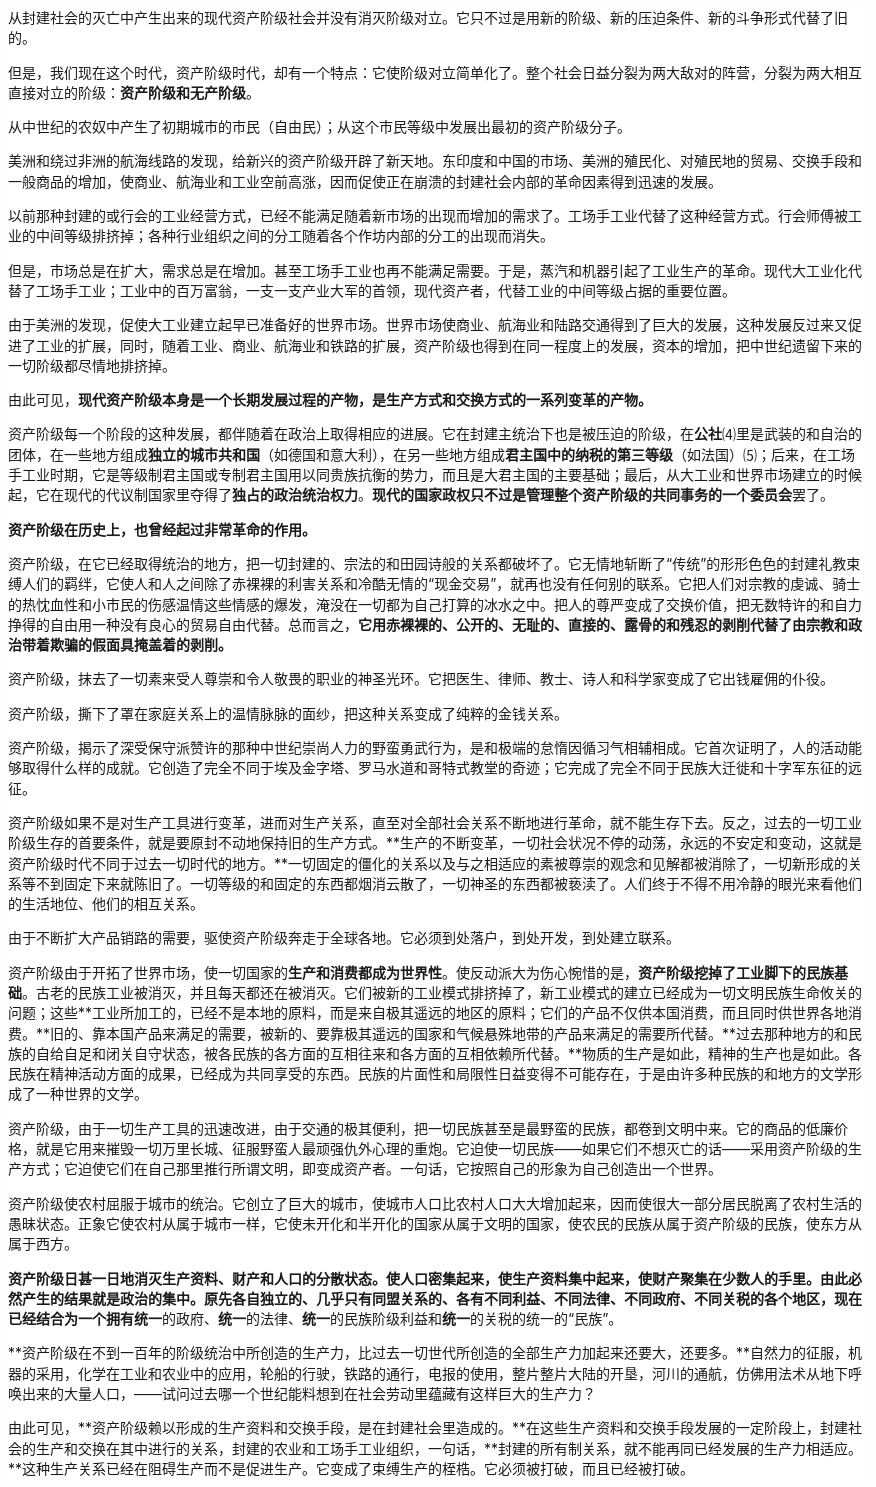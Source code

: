 从封建社会的灭亡中产生出来的现代资产阶级社会并没有消灭阶级对立。它只不过是用新的阶级、新的压迫条件、新的斗争形式代替了旧的。

但是，我们现在这个时代，资产阶级时代，却有一个特点：它使阶级对立简单化了。整个社会日益分裂为两大敌对的阵营，分裂为两大相互直接对立的阶级：**资产阶级和无产阶级**。

从中世纪的农奴中产生了初期城市的市民（自由民）；从这个市民等级中发展出最初的资产阶级分子。

美洲和绕过非洲的航海线路的发现，给新兴的资产阶级开辟了新天地。东印度和中国的市场、美洲的殖民化、对殖民地的贸易、交换手段和一般商品的增加，使商业、航海业和工业空前高涨，因而促使正在崩溃的封建社会内部的革命因素得到迅速的发展。

以前那种封建的或行会的工业经营方式，已经不能满足随着新市场的出现而增加的需求了。工场手工业代替了这种经营方式。行会师傅被工业的中间等级排挤掉；各种行业组织之间的分工随着各个作坊内部的分工的出现而消失。

但是，市场总是在扩大，需求总是在增加。甚至工场手工业也再不能满足需要。于是，蒸汽和机器引起了工业生产的革命。现代大工业化代替了工场手工业；工业中的百万富翁，一支一支产业大军的首领，现代资产者，代替工业的中间等级占据的重要位置。

由于美洲的发现，促使大工业建立起早已准备好的世界市场。世界市场使商业、航海业和陆路交通得到了巨大的发展，这种发展反过来又促进了工业的扩展，同时，随着工业、商业、航海业和铁路的扩展，资产阶级也得到在同一程度上的发展，资本的增加，把中世纪遗留下来的一切阶级都尽情地排挤掉。

由此可见，**现代资产阶级本身是一个长期发展过程的产物，是生产方式和交换方式的一系列变革的产物。**

资产阶级每一个阶段的这种发展，都伴随着在政治上取得相应的进展。它在封建主统治下也是被压迫的阶级，在**公社**⑷里是武装的和自治的团体，在一些地方组成**独立的城市共和国**（如德国和意大利），在另一些地方组成**君主国中的纳税的第三等级**（如法国）⑸；后来，在工场手工业时期，它是等级制君主国或专制君主国用以同贵族抗衡的势力，而且是大君主国的主要基础；最后，从大工业和世界市场建立的时候起，它在现代的代议制国家里夺得了**独占的政治统治权力**。**现代的国家政权只不过是管理整个资产阶级的共同事务的一个委员会**罢了。

**资产阶级在历史上，也曾经起过非常革命的作用。**

资产阶级，在它已经取得统治的地方，把一切封建的、宗法的和田园诗般的关系都破坏了。它无情地斩断了“传统”的形形色色的封建礼教束缚人们的羁绊，它使人和人之间除了赤裸裸的利害关系和冷酷无情的“现金交易”，就再也没有任何别的联系。它把人们对宗教的虔诚、骑士的热忱血性和小市民的伤感温情这些情感的爆发，淹没在一切都为自己打算的冰水之中。把人的尊严变成了交换价值，把无数特许的和自力挣得的自由用一种没有良心的贸易自由代替。总而言之，**它用赤裸裸的、公开的、无耻的、直接的、露骨的和残忍的剥削代替了由宗教和政治带着欺骗的假面具掩盖着的剥削。**

资产阶级，抹去了一切素来受人尊崇和令人敬畏的职业的神圣光环。它把医生、律师、教士、诗人和科学家变成了它出钱雇佣的仆役。

资产阶级，撕下了罩在家庭关系上的温情脉脉的面纱，把这种关系变成了纯粹的金钱关系。

资产阶级，揭示了深受保守派赞许的那种中世纪崇尚人力的野蛮勇武行为，是和极端的怠惰因循习气相辅相成。它首次证明了，人的活动能够取得什么样的成就。它创造了完全不同于埃及金字塔、罗马水道和哥特式教堂的奇迹；它完成了完全不同于民族大迁徙和十字军东征的远征。

资产阶级如果不是对生产工具进行变革，进而对生产关系，直至对全部社会关系不断地进行革命，就不能生存下去。反之，过去的一切工业阶级生存的首要条件，就是要原封不动地保持旧的生产方式。**生产的不断变革，一切社会状况不停的动荡，永远的不安定和变动，这就是资产阶级时代不同于过去一切时代的地方。**一切固定的僵化的关系以及与之相适应的素被尊崇的观念和见解都被消除了，一切新形成的关系等不到固定下来就陈旧了。一切等级的和固定的东西都烟消云散了，一切神圣的东西都被亵渎了。人们终于不得不用冷静的眼光来看他们的生活地位、他们的相互关系。

由于不断扩大产品销路的需要，驱使资产阶级奔走于全球各地。它必须到处落户，到处开发，到处建立联系。

资产阶级由于开拓了世界市场，使一切国家的**生产和消费都成为世界性**。使反动派大为伤心惋惜的是，**资产阶级挖掉了工业脚下的民族基础**。古老的民族工业被消灭，并且每天都还在被消灭。它们被新的工业模式排挤掉了，新工业模式的建立已经成为一切文明民族生命攸关的问题；这些**工业所加工的，已经不是本地的原料，而是来自极其遥远的地区的原料；它们的产品不仅供本国消费，而且同时供世界各地消费。**旧的、靠本国产品来满足的需要，被新的、要靠极其遥远的国家和气候悬殊地带的产品来满足的需要所代替。**过去那种地方的和民族的自给自足和闭关自守状态，被各民族的各方面的互相往来和各方面的互相依赖所代替。**物质的生产是如此，精神的生产也是如此。各民族在精神活动方面的成果，已经成为共同享受的东西。民族的片面性和局限性日益变得不可能存在，于是由许多种民族的和地方的文学形成了一种世界的文学。

资产阶级，由于一切生产工具的迅速改进，由于交通的极其便利，把一切民族甚至是最野蛮的民族，都卷到文明中来。它的商品的低廉价格，就是它用来摧毁一切万里长城、征服野蛮人最顽强仇外心理的重炮。它迫使一切民族——如果它们不想灭亡的话——采用资产阶级的生产方式；它迫使它们在自己那里推行所谓文明，即变成资产者。一句话，它按照自己的形象为自己创造出一个世界。

资产阶级使农村屈服于城市的统治。它创立了巨大的城市，使城市人口比农村人口大大增加起来，因而使很大一部分居民脱离了农村生活的愚昧状态。正象它使农村从属于城市一样，它使未开化和半开化的国家从属于文明的国家，使农民的民族从属于资产阶级的民族，使东方从属于西方。

**资产阶级日甚一日地消灭生产资料、财产和人口的分散状态。使人口密集起来，使生产资料集中起来，使财产聚集在少数人的手里。由此必然产生的结果就是政治的集中。**原先各自独立的、几乎只有同盟关系的、各有不同利益、不同法律、不同政府、不同关税的各个地区，现在已经结合为一个拥有**统一**的政府、**统一**的法律、**统一**的民族阶级利益和**统一**的关税的统一的“民族”。

**资产阶级在不到一百年的阶级统治中所创造的生产力，比过去一切世代所创造的全部生产力加起来还要大，还要多。**自然力的征服，机器的采用，化学在工业和农业中的应用，轮船的行驶，铁路的通行，电报的使用，整片整片大陆的开垦，河川的通航，仿佛用法术从地下呼唤出来的大量人口，——试问过去哪一个世纪能料想到在社会劳动里蕴藏有这样巨大的生产力？

由此可见，**资产阶级赖以形成的生产资料和交换手段，是在封建社会里造成的。**在这些生产资料和交换手段发展的一定阶段上，封建社会的生产和交换在其中进行的关系，封建的农业和工场手工业组织，一句话，**封建的所有制关系，就不能再同已经发展的生产力相适应。**这种生产关系已经在阻碍生产而不是促进生产。它变成了束缚生产的桎梏。它必须被打破，而且已经被打破。
